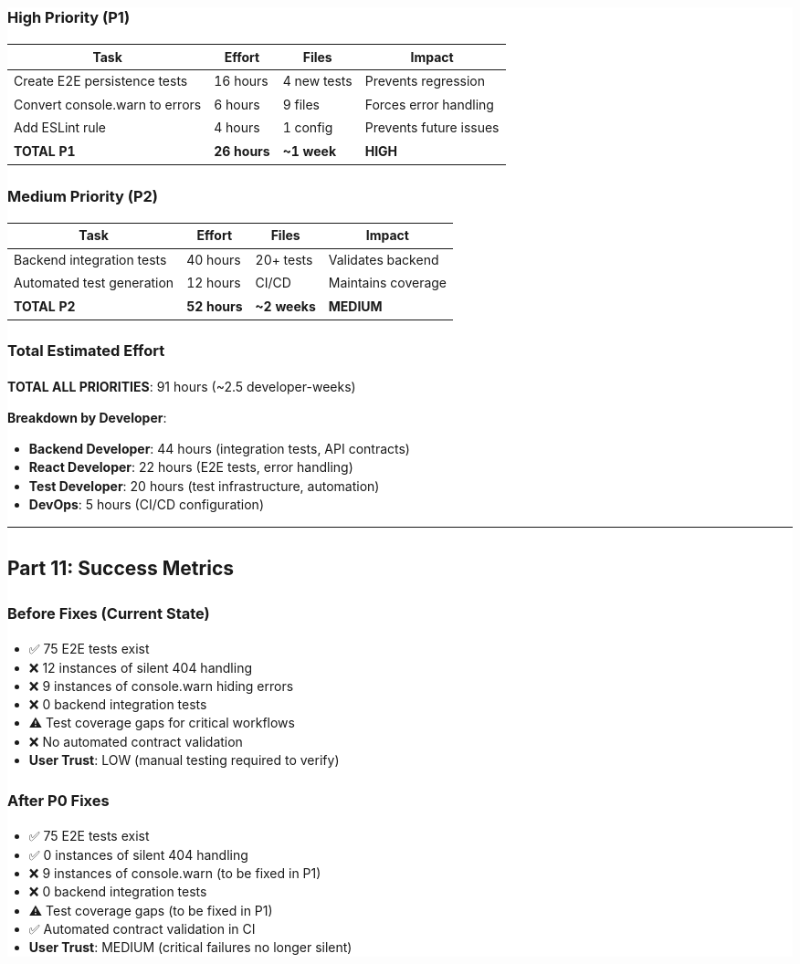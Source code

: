 ### High Priority (P1)

| Task | Effort | Files | Impact |
|------|--------|-------|--------|
| Create E2E persistence tests | 16 hours | 4 new tests | Prevents regression |
| Convert console.warn to errors | 6 hours | 9 files | Forces error handling |
| Add ESLint rule | 4 hours | 1 config | Prevents future issues |
| **TOTAL P1** | **26 hours** | **~1 week** | **HIGH** |

### Medium Priority (P2)

| Task | Effort | Files | Impact |
|------|--------|-------|--------|
| Backend integration tests | 40 hours | 20+ tests | Validates backend |
| Automated test generation | 12 hours | CI/CD | Maintains coverage |
| **TOTAL P2** | **52 hours** | **~2 weeks** | **MEDIUM** |

### Total Estimated Effort

**TOTAL ALL PRIORITIES**: 91 hours (~2.5 developer-weeks)

**Breakdown by Developer**:
- **Backend Developer**: 44 hours (integration tests, API contracts)
- **React Developer**: 22 hours (E2E tests, error handling)
- **Test Developer**: 20 hours (test infrastructure, automation)
- **DevOps**: 5 hours (CI/CD configuration)

---

## Part 11: Success Metrics

### Before Fixes (Current State)

- ✅ 75 E2E tests exist
- ❌ 12 instances of silent 404 handling
- ❌ 9 instances of console.warn hiding errors
- ❌ 0 backend integration tests
- ⚠️ Test coverage gaps for critical workflows
- ❌ No automated contract validation
- **User Trust**: LOW (manual testing required to verify)

### After P0 Fixes

- ✅ 75 E2E tests exist
- ✅ 0 instances of silent 404 handling
- ❌ 9 instances of console.warn (to be fixed in P1)
- ❌ 0 backend integration tests
- ⚠️ Test coverage gaps (to be fixed in P1)
- ✅ Automated contract validation in CI
- **User Trust**: MEDIUM (critical failures no longer silent)
